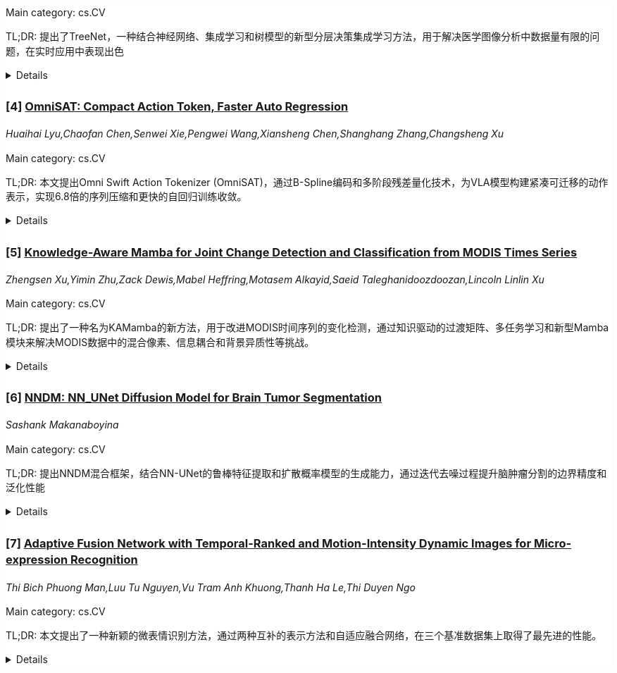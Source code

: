 Main category: cs.CV

TL;DR: 提出了TreeNet，一种结合神经网络、集成学习和树模型的新型分层决策集成学习方法，用于解决医学图像分析中数据量有限的问题，在实时应用中表现出色


<details><summary>Details</summary></details>


### [4] [OmniSAT: Compact Action Token, Faster Auto Regression](https://arxiv.org/abs/2510.09667)
*Huaihai Lyu,Chaofan Chen,Senwei Xie,Pengwei Wang,Xiansheng Chen,Shanghang Zhang,Changsheng Xu*

Main category: cs.CV

TL;DR: 本文提出Omni Swift Action Tokenizer (OmniSAT)，通过B-Spline编码和多阶段残差量化技术，为VLA模型构建紧凑可迁移的动作表示，实现6.8倍的序列压缩和更快的自回归训练收敛。


<details><summary>Details</summary></details>


### [5] [Knowledge-Aware Mamba for Joint Change Detection and Classification from MODIS Times Series](https://arxiv.org/abs/2510.09679)
*Zhengsen Xu,Yimin Zhu,Zack Dewis,Mabel Heffring,Motasem Alkayid,Saeid Taleghanidoozdoozan,Lincoln Linlin Xu*

Main category: cs.CV

TL;DR: 提出了一种名为KAMamba的新方法，用于改进MODIS时间序列的变化检测，通过知识驱动的过渡矩阵、多任务学习和新型Mamba模块来解决MODIS数据中的混合像素、信息耦合和背景异质性等挑战。


<details><summary>Details</summary></details>


### [6] [NNDM: NN_UNet Diffusion Model for Brain Tumor Segmentation](https://arxiv.org/abs/2510.09681)
*Sashank Makanaboyina*

Main category: cs.CV

TL;DR: 提出NNDM混合框架，结合NN-UNet的鲁棒特征提取和扩散概率模型的生成能力，通过迭代去噪过程提升脑肿瘤分割的边界精度和泛化性能


<details><summary>Details</summary></details>


### [7] [Adaptive Fusion Network with Temporal-Ranked and Motion-Intensity Dynamic Images for Micro-expression Recognition](https://arxiv.org/abs/2510.09730)
*Thi Bich Phuong Man,Luu Tu Nguyen,Vu Tram Anh Khuong,Thanh Ha Le,Thi Duyen Ngo*

Main category: cs.CV

TL;DR: 本文提出了一种新颖的微表情识别方法，通过两种互补的表示方法和自适应融合网络，在三个基准数据集上取得了最先进的性能。


<details><summary>Details</summary></details>

